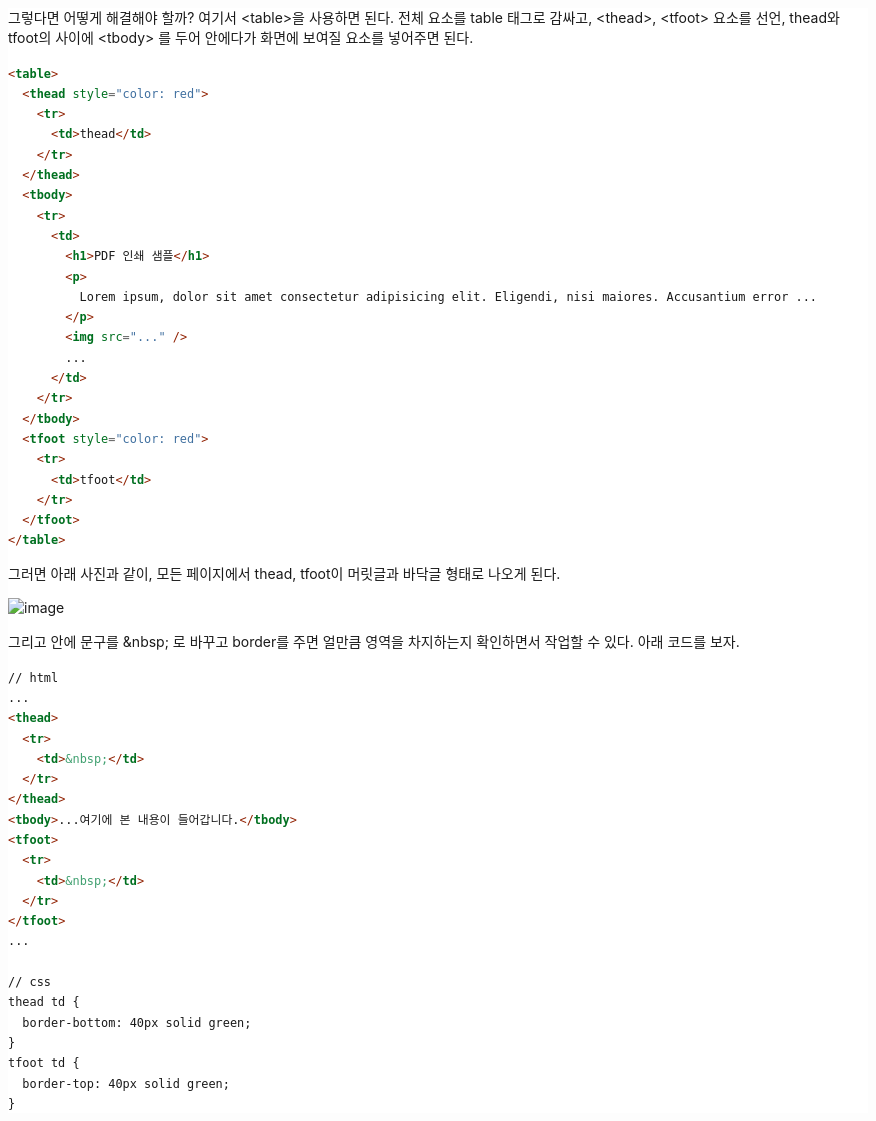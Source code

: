그렇다면 어떻게 해결해야 할까? 여기서 \<table>을 사용하면 된다. 전체 요소를 table 태그로 감싸고, \<thead>, \<tfoot> 요소를 선언, thead와 tfoot의 사이에 \<tbody> 를 두어 안에다가 화면에 보여질 요소를 넣어주면 된다. 

```html
<table>
  <thead style="color: red">
    <tr>
      <td>thead</td>
    </tr>
  </thead>
  <tbody>
    <tr>
      <td>
        <h1>PDF 인쇄 샘플</h1>
        <p>
          Lorem ipsum, dolor sit amet consectetur adipisicing elit. Eligendi, nisi maiores. Accusantium error ...
        </p>
        <img src="..." />
        ...
      </td>
    </tr>
  </tbody>
  <tfoot style="color: red">
    <tr>
      <td>tfoot</td>
    </tr>
  </tfoot>
</table>
```

그러면 아래 사진과 같이, 모든 페이지에서 thead, tfoot이 머릿글과 바닥글 형태로 나오게 된다.

<img width="565" alt="image" src="https://user-images.githubusercontent.com/59427983/161383906-2542fe9f-e399-44b1-b3eb-31773b279667.png">

그리고 안에 문구를 \&nbsp; 로 바꾸고 border를 주면 얼만큼 영역을 차지하는지 확인하면서 작업할 수 있다. 아래 코드를 보자.

```html
// html
...
<thead>
  <tr>
    <td>&nbsp;</td>
  </tr>
</thead>
<tbody>...여기에 본 내용이 들어갑니다.</tbody>
<tfoot>
  <tr>
    <td>&nbsp;</td>
  </tr>
</tfoot>
...

// css
thead td {
  border-bottom: 40px solid green;
}
tfoot td {
  border-top: 40px solid green;
}
```
